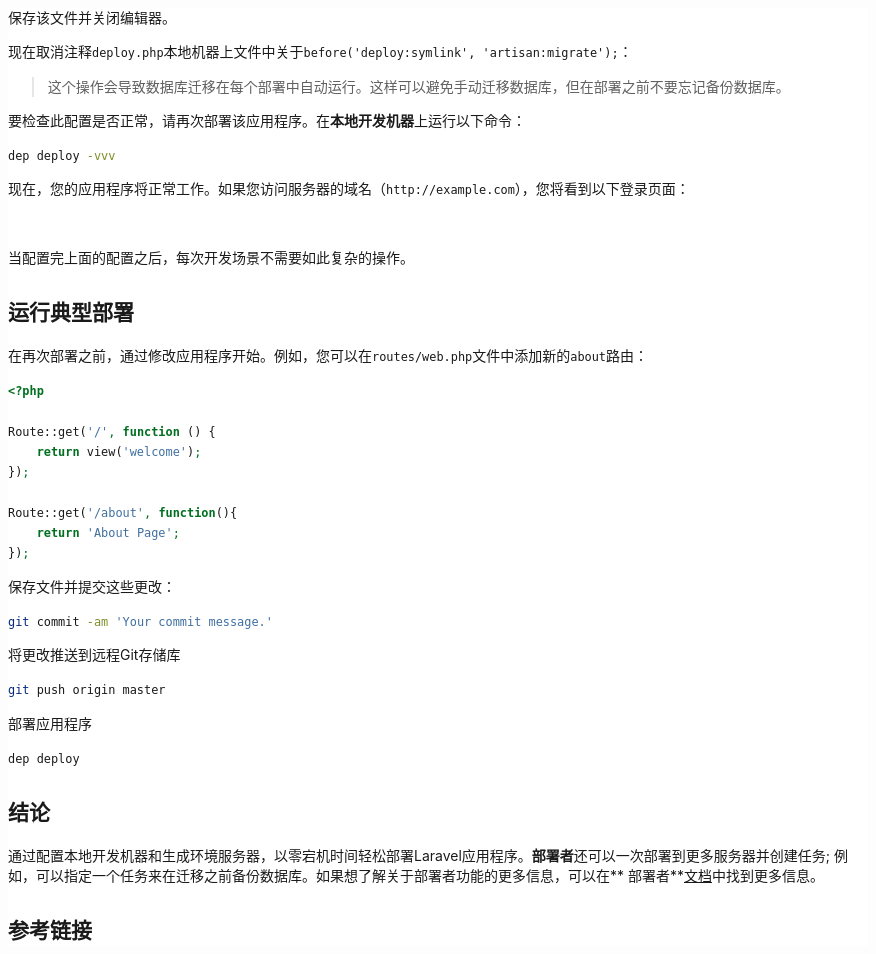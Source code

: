 保存该文件并关闭编辑器。

现在取消注释`deploy.php`本地机器上文件中关于`before('deploy:symlink', 'artisan:migrate');`：
> 这个操作会导致数据库迁移在每个部署中自动运行。这样可以避免手动迁移数据库，但在部署之前不要忘记备份数据库。

要检查此配置是否正常，请再次部署该应用程序。在**本地开发机器**上运行以下命令：

```bash
dep deploy -vvv
```

现在，您的应用程序将正常工作。如果您访问服务器的域名（`http://example.com`），您将看到以下登录页面：

<img :src="$withBase('/images/os/ubuntu/automatically-deploy-laravel-applications-deployer-ubuntu/deployerimg.png')" alt="">

当配置完上面的配置之后，每次开发场景不需要如此复杂的操作。

## 运行典型部署

在再次部署之前，通过修改应用程序开始。例如，您可以在`routes/web.php`文件中添加新的`about`路由：

```php
<?php

Route::get('/', function () {
    return view('welcome');
});

Route::get('/about', function(){
    return 'About Page';
});
```

保存文件并提交这些更改：

```bash
git commit -am 'Your commit message.'
```

将更改推送到远程Git存储库

```bash
git push origin master
```

部署应用程序

```bash
dep deploy
```

## 结论

通过配置本地开发机器和生成环境服务器，以零宕机时间轻松部署Laravel应用程序。**部署者**还可以一次部署到更多服务器并创建任务; 例如，可以指定一个任务来在迁移之前备份数据库。如果想了解关于部署者功能的更多信息，可以在**
部署者**[文档](https://deployer.org/docs/tasks)中找到更多信息。

## 参考链接

